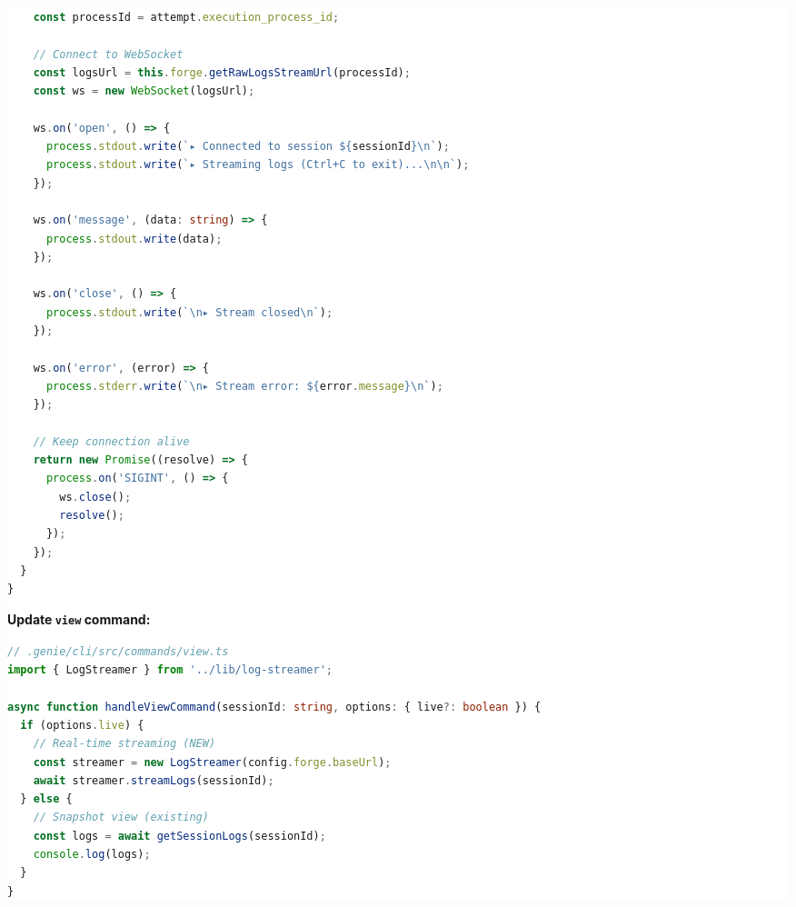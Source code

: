 ```typescript
    const processId = attempt.execution_process_id;

    // Connect to WebSocket
    const logsUrl = this.forge.getRawLogsStreamUrl(processId);
    const ws = new WebSocket(logsUrl);

    ws.on('open', () => {
      process.stdout.write(`▸ Connected to session ${sessionId}\n`);
      process.stdout.write(`▸ Streaming logs (Ctrl+C to exit)...\n\n`);
    });

    ws.on('message', (data: string) => {
      process.stdout.write(data);
    });

    ws.on('close', () => {
      process.stdout.write(`\n▸ Stream closed\n`);
    });

    ws.on('error', (error) => {
      process.stderr.write(`\n▸ Stream error: ${error.message}\n`);
    });

    // Keep connection alive
    return new Promise((resolve) => {
      process.on('SIGINT', () => {
        ws.close();
        resolve();
      });
    });
  }
}
```

**Update `view` command:**

```typescript
// .genie/cli/src/commands/view.ts
import { LogStreamer } from '../lib/log-streamer';

async function handleViewCommand(sessionId: string, options: { live?: boolean }) {
  if (options.live) {
    // Real-time streaming (NEW)
    const streamer = new LogStreamer(config.forge.baseUrl);
    await streamer.streamLogs(sessionId);
  } else {
    // Snapshot view (existing)
    const logs = await getSessionLogs(sessionId);
    console.log(logs);
  }
}
```
